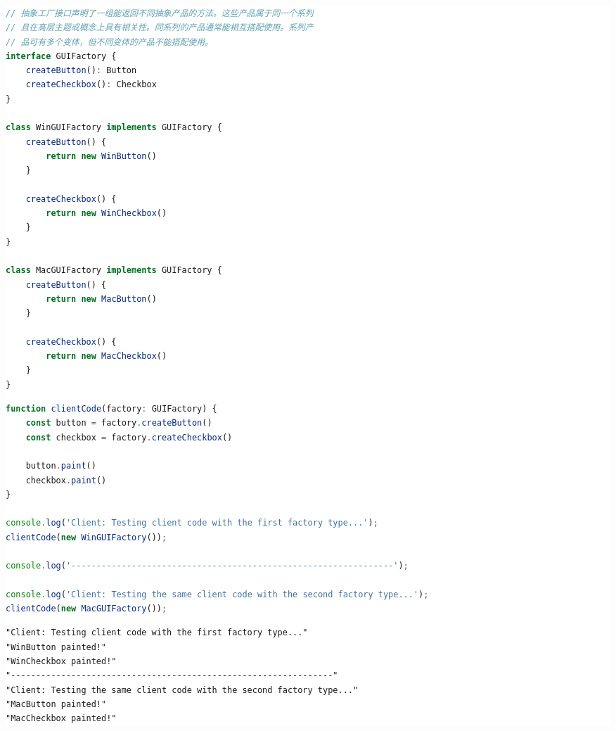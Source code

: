 ```ts
// 抽象工厂接口声明了一组能返回不同抽象产品的方法。这些产品属于同一个系列
// 且在高层主题或概念上具有相关性。同系列的产品通常能相互搭配使用。系列产
// 品可有多个变体，但不同变体的产品不能搭配使用。
interface GUIFactory {
    createButton(): Button
    createCheckbox(): Checkbox
}

class WinGUIFactory implements GUIFactory {
    createButton() {
        return new WinButton()
    }

    createCheckbox() {
        return new WinCheckbox()
    }
}

class MacGUIFactory implements GUIFactory {
    createButton() {
        return new MacButton()
    }

    createCheckbox() {
        return new MacCheckbox()
    }
}
```

```ts
function clientCode(factory: GUIFactory) {
    const button = factory.createButton()
    const checkbox = factory.createCheckbox()

    button.paint()
    checkbox.paint()
}

console.log('Client: Testing client code with the first factory type...');
clientCode(new WinGUIFactory());

console.log('----------------------------------------------------------------');

console.log('Client: Testing the same client code with the second factory type...');
clientCode(new MacGUIFactory());
```

```
"Client: Testing client code with the first factory type..." 
"WinButton painted!" 
"WinCheckbox painted!" 
"----------------------------------------------------------------" 
"Client: Testing the same client code with the second factory type..." 
"MacButton painted!" 
"MacCheckbox painted!" 
```
